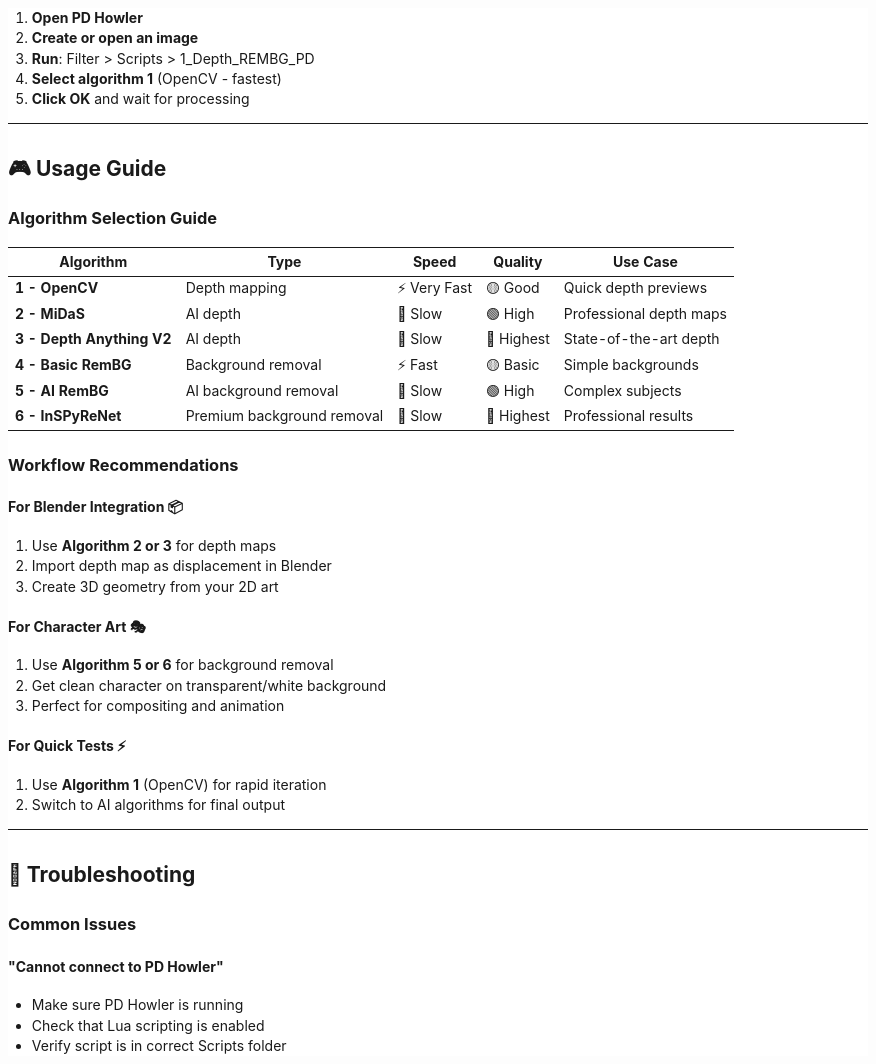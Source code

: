 1. **Open PD Howler**
2. **Create or open an image**
3. **Run**: Filter > Scripts > 1_Depth_REMBG_PD
4. **Select algorithm 1** (OpenCV - fastest)
5. **Click OK** and wait for processing

---

## 🎮 **Usage Guide**

### **Algorithm Selection Guide**

| Algorithm | Type | Speed | Quality | Use Case |
|-----------|------|-------|---------|----------|
| **1 - OpenCV** | Depth mapping | ⚡ Very Fast | 🟡 Good | Quick depth previews |
| **2 - MiDaS** | AI depth | 🐌 Slow | 🟢 High | Professional depth maps |
| **3 - Depth Anything V2** | AI depth | 🐌 Slow | 🔵 Highest | State-of-the-art depth |
| **4 - Basic RemBG** | Background removal | ⚡ Fast | 🟡 Basic | Simple backgrounds |
| **5 - AI RemBG** | AI background removal | 🐌 Slow | 🟢 High | Complex subjects |
| **6 - InSPyReNet** | Premium background removal | 🐌 Slow | 🔵 Highest | Professional results |

### **Workflow Recommendations**

#### **For Blender Integration** 📦
1. Use **Algorithm 2 or 3** for depth maps
2. Import depth map as displacement in Blender
3. Create 3D geometry from your 2D art

#### **For Character Art** 🎭
1. Use **Algorithm 5 or 6** for background removal
2. Get clean character on transparent/white background
3. Perfect for compositing and animation

#### **For Quick Tests** ⚡
1. Use **Algorithm 1** (OpenCV) for rapid iteration
2. Switch to AI algorithms for final output

---

## 🔧 **Troubleshooting**

### **Common Issues**

#### **"Cannot connect to PD Howler"**
- Make sure PD Howler is running
- Check that Lua scripting is enabled
- Verify script is in correct Scripts folder
